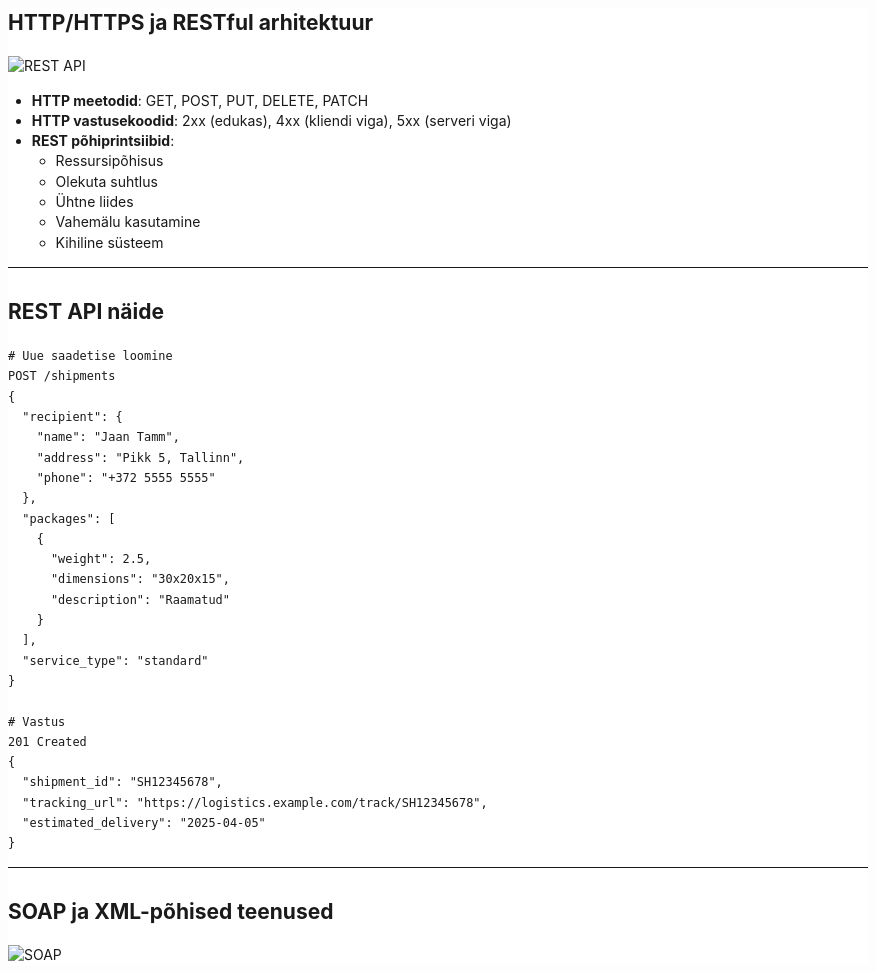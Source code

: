 
## HTTP/HTTPS ja RESTful arhitektuur

![REST API](https://via.placeholder.com/800x400?text=REST+API)

- **HTTP meetodid**: GET, POST, PUT, DELETE, PATCH
- **HTTP vastusekoodid**: 2xx (edukas), 4xx (kliendi viga), 5xx (serveri viga)
- **REST põhiprintsiibid**:
  - Ressursipõhisus
  - Olekuta suhtlus
  - Ühtne liides
  - Vahemälu kasutamine
  - Kihiline süsteem

---

## REST API näide

```
# Uue saadetise loomine
POST /shipments
{
  "recipient": {
    "name": "Jaan Tamm",
    "address": "Pikk 5, Tallinn",
    "phone": "+372 5555 5555"
  },
  "packages": [
    {
      "weight": 2.5,
      "dimensions": "30x20x15",
      "description": "Raamatud"
    }
  ],
  "service_type": "standard"
}

# Vastus
201 Created
{
  "shipment_id": "SH12345678",
  "tracking_url": "https://logistics.example.com/track/SH12345678",
  "estimated_delivery": "2025-04-05"
}
```

---

## SOAP ja XML-põhised teenused

![SOAP](https://via.placeholder.com/800x400?text=SOAP)
